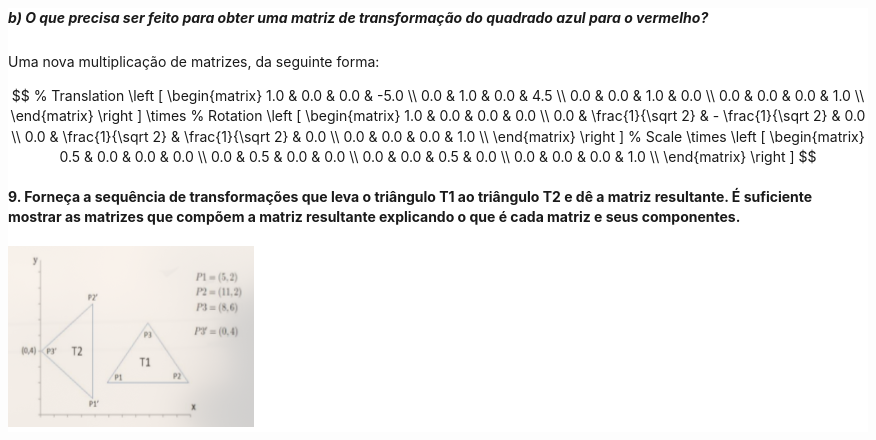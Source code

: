 ##### b) O que precisa ser feito para obter uma matriz de transformação do quadrado azul para o vermelho?

Uma nova multiplicação de matrizes, da seguinte forma:

$$
% Translation
\left [
\begin{matrix}
    1.0 & 0.0 & 0.0 & -5.0 \\
    0.0 & 1.0 & 0.0 & 4.5 \\
    0.0 & 0.0 & 1.0 & 0.0 \\
    0.0 & 0.0 & 0.0 & 1.0 \\
\end{matrix}
\right ]
\times
% Rotation
\left [
\begin{matrix}
    1.0 & 0.0 & 0.0 & 0.0 \\
    0.0 & \frac{1}{\sqrt 2} & - \frac{1}{\sqrt 2} & 0.0 \\
    0.0 &  \frac{1}{\sqrt 2} & \frac{1}{\sqrt 2} & 0.0 \\
    0.0 & 0.0 & 0.0 & 1.0 \\
\end{matrix}
\right ]
% Scale
\times
\left [
\begin{matrix}
    0.5 & 0.0 & 0.0 & 0.0 \\
    0.0 & 0.5 & 0.0 & 0.0 \\
    0.0 & 0.0 & 0.5 & 0.0 \\
    0.0 & 0.0 & 0.0 & 1.0 \\
\end{matrix}
\right ]
$$

#### 9. Forneça a sequência de transformações que leva o triângulo T1 ao triângulo T2 e dê a matriz resultante. É suficiente mostrar as matrizes que compõem a matriz resultante explicando o que é cada matriz e seus componentes.

![image](./imgs/snapshot_2025-04-17_14-40-26.png)
